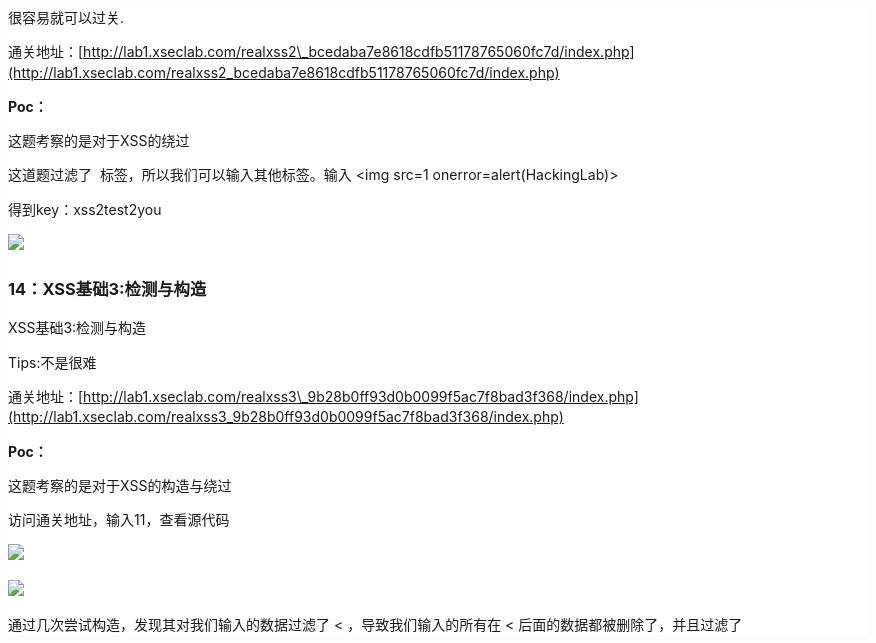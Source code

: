 
很容易就可以过关.



通关地址：[http://lab1.xseclab.com/realxss2\_bcedaba7e8618cdfb51178765060fc7d/index.php](http://lab1.xseclab.com/realxss2_bcedaba7e8618cdfb51178765060fc7d/index.php)



**Poc：**



这题考察的是对于XSS的绕过



这道题过滤了 <script></script> 标签，所以我们可以输入其他标签。输入 <img src=1 οnerrοr=alert(HackingLab)>



得到key：xss2test2you



![](https://img-blog.csdnimg.cn/20191024154419639.png?x-oss-process=image/watermark,type_ZmFuZ3poZW5naGVpdGk,shadow_10,text_aHR0cHM6Ly9ibG9nLmNzZG4ubmV0L3FxXzM2MTE5MTky,size_16,color_FFFFFF,t_70)



### 14：XSS基础3:检测与构造



XSS基础3:检测与构造  

Tips:不是很难



通关地址：[http://lab1.xseclab.com/realxss3\_9b28b0ff93d0b0099f5ac7f8bad3f368/index.php](http://lab1.xseclab.com/realxss3_9b28b0ff93d0b0099f5ac7f8bad3f368/index.php)



**Poc：**



这题考察的是对于XSS的构造与绕过



访问通关地址，输入11，查看源代码



![](https://img-blog.csdnimg.cn/20191024154725800.png)



![](https://img-blog.csdnimg.cn/20191024154747584.png?x-oss-process=image/watermark,type_ZmFuZ3poZW5naGVpdGk,shadow_10,text_aHR0cHM6Ly9ibG9nLmNzZG4ubmV0L3FxXzM2MTE5MTky,size_16,color_FFFFFF,t_70)



通过几次尝试构造，发现其对我们输入的数据过滤了 < ，导致我们输入的所有在 < 后面的数据都被删除了，并且过滤了 <script> 、alert等标签。



未完待续。。
